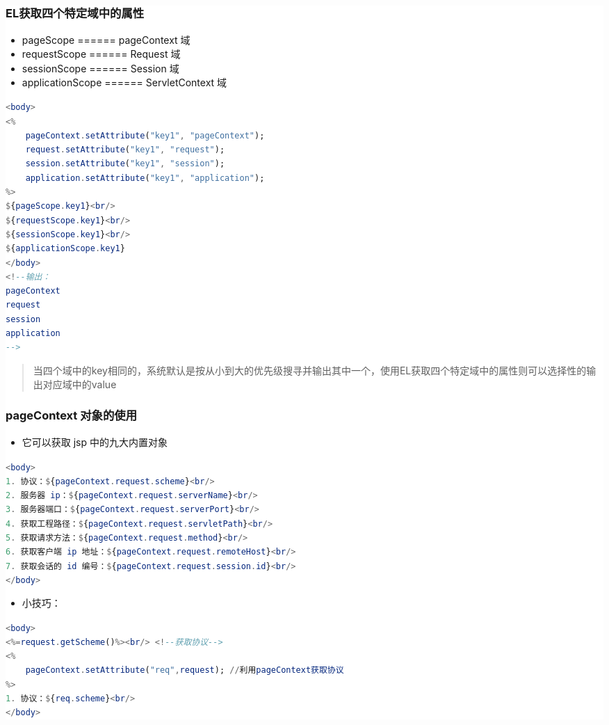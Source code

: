 ### EL获取四个特定域中的属性

- pageScope ====== pageContext 域 
- requestScope ====== Request 域 
- sessionScope ====== Session 域 
- applicationScope ====== ServletContext 域

```elm
<body>
<%
    pageContext.setAttribute("key1", "pageContext");
    request.setAttribute("key1", "request");
    session.setAttribute("key1", "session");
    application.setAttribute("key1", "application");
%>
${pageScope.key1}<br/>
${requestScope.key1}<br/>
${sessionScope.key1}<br/>
${applicationScope.key1}
</body>
<!--输出：
pageContext
request
session
application
-->
```

>当四个域中的key相同的，系统默认是按从小到大的优先级搜寻并输出其中一个，使用EL获取四个特定域中的属性则可以选择性的输出对应域中的value

### pageContext 对象的使用

- 它可以获取 jsp 中的九大内置对象

```elm
<body>
1. 协议：${pageContext.request.scheme}<br/>
2. 服务器 ip：${pageContext.request.serverName}<br/>
3. 服务器端口：${pageContext.request.serverPort}<br/>
4. 获取工程路径：${pageContext.request.servletPath}<br/>
5. 获取请求方法：${pageContext.request.method}<br/>
6. 获取客户端 ip 地址：${pageContext.request.remoteHost}<br/>
7. 获取会话的 id 编号：${pageContext.request.session.id}<br/>
</body>
```

-  小技巧：

```elm
<body>
<%=request.getScheme()%><br/> <!--获取协议-->
<%
    pageContext.setAttribute("req",request); //利用pageContext获取协议
%>
1. 协议：${req.scheme}<br/>
</body>
```

